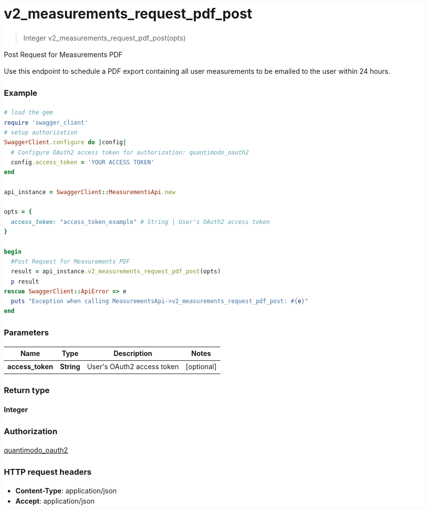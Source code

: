 

# **v2_measurements_request_pdf_post**
> Integer v2_measurements_request_pdf_post(opts)

Post Request for Measurements PDF

Use this endpoint to schedule a PDF export containing all user measurements to be emailed to the user within 24 hours.

### Example
```ruby
# load the gem
require 'swagger_client'
# setup authorization
SwaggerClient.configure do |config|
  # Configure OAuth2 access token for authorization: quantimodo_oauth2
  config.access_token = 'YOUR ACCESS TOKEN'
end

api_instance = SwaggerClient::MeasurementsApi.new

opts = { 
  access_token: "access_token_example" # String | User's OAuth2 access token
}

begin
  #Post Request for Measurements PDF
  result = api_instance.v2_measurements_request_pdf_post(opts)
  p result
rescue SwaggerClient::ApiError => e
  puts "Exception when calling MeasurementsApi->v2_measurements_request_pdf_post: #{e}"
end
```

### Parameters

Name | Type | Description  | Notes
------------- | ------------- | ------------- | -------------
 **access_token** | **String**| User&#39;s OAuth2 access token | [optional] 

### Return type

**Integer**

### Authorization

[quantimodo_oauth2](../README.md#quantimodo_oauth2)

### HTTP request headers

 - **Content-Type**: application/json
 - **Accept**: application/json
